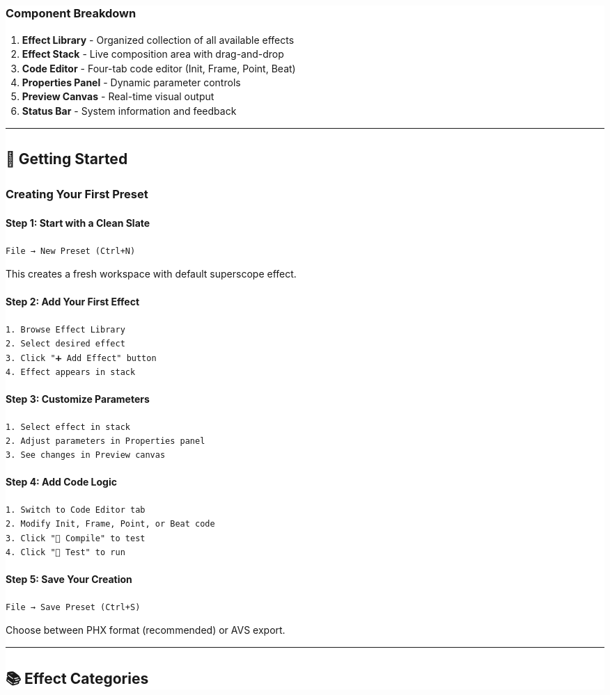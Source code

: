 ### **Component Breakdown**
1. **Effect Library** - Organized collection of all available effects
2. **Effect Stack** - Live composition area with drag-and-drop
3. **Code Editor** - Four-tab code editor (Init, Frame, Point, Beat)
4. **Properties Panel** - Dynamic parameter controls
5. **Preview Canvas** - Real-time visual output
6. **Status Bar** - System information and feedback

---

## **🎨 Getting Started**

### **Creating Your First Preset**

#### **Step 1: Start with a Clean Slate**
```
File → New Preset (Ctrl+N)
```
This creates a fresh workspace with default superscope effect.

#### **Step 2: Add Your First Effect**
```
1. Browse Effect Library
2. Select desired effect
3. Click "➕ Add Effect" button
4. Effect appears in stack
```

#### **Step 3: Customize Parameters**
```
1. Select effect in stack
2. Adjust parameters in Properties panel
3. See changes in Preview canvas
```

#### **Step 4: Add Code Logic**
```
1. Switch to Code Editor tab
2. Modify Init, Frame, Point, or Beat code
3. Click "🔄 Compile" to test
4. Click "🧪 Test" to run
```

#### **Step 5: Save Your Creation**
```
File → Save Preset (Ctrl+S)
```
Choose between PHX format (recommended) or AVS export.

---

## **📚 Effect Categories**
